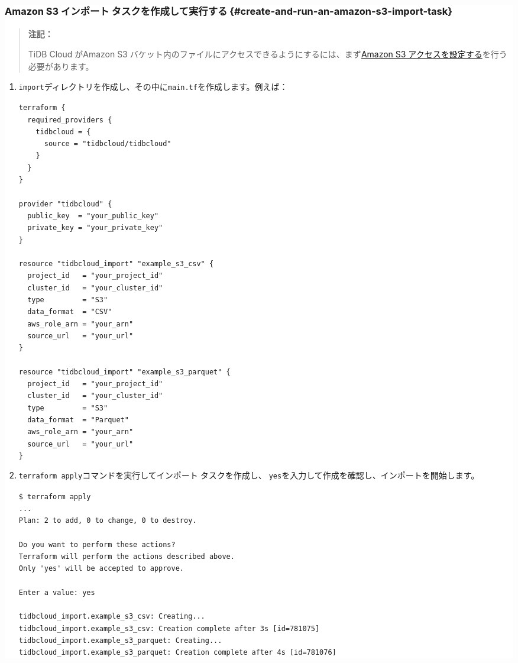 ### Amazon S3 インポート タスクを作成して実行する {#create-and-run-an-amazon-s3-import-task}

> **注記：**
>
> TiDB Cloud がAmazon S3 バケット内のファイルにアクセスできるようにするには、まず[Amazon S3 アクセスを設定する](/tidb-cloud/config-s3-and-gcs-access.md#configure-amazon-s3-access)を行う必要があります。

1.  `import`ディレクトリを作成し、その中に`main.tf`を作成します。例えば：

        terraform {
          required_providers {
            tidbcloud = {
              source = "tidbcloud/tidbcloud"
            }
          }
        }

        provider "tidbcloud" {
          public_key  = "your_public_key"
          private_key = "your_private_key"
        }

        resource "tidbcloud_import" "example_s3_csv" {
          project_id   = "your_project_id"
          cluster_id   = "your_cluster_id"
          type         = "S3"
          data_format  = "CSV"
          aws_role_arn = "your_arn"
          source_url   = "your_url"
        }

        resource "tidbcloud_import" "example_s3_parquet" {
          project_id   = "your_project_id"
          cluster_id   = "your_cluster_id"
          type         = "S3"
          data_format  = "Parquet"
          aws_role_arn = "your_arn"
          source_url   = "your_url"
        }

2.  `terraform apply`コマンドを実行してインポート タスクを作成し、 `yes`を入力して作成を確認し、インポートを開始します。

        $ terraform apply
        ...
        Plan: 2 to add, 0 to change, 0 to destroy.

        Do you want to perform these actions?
        Terraform will perform the actions described above.
        Only 'yes' will be accepted to approve.

        Enter a value: yes

        tidbcloud_import.example_s3_csv: Creating...
        tidbcloud_import.example_s3_csv: Creation complete after 3s [id=781075]
        tidbcloud_import.example_s3_parquet: Creating...
        tidbcloud_import.example_s3_parquet: Creation complete after 4s [id=781076]

